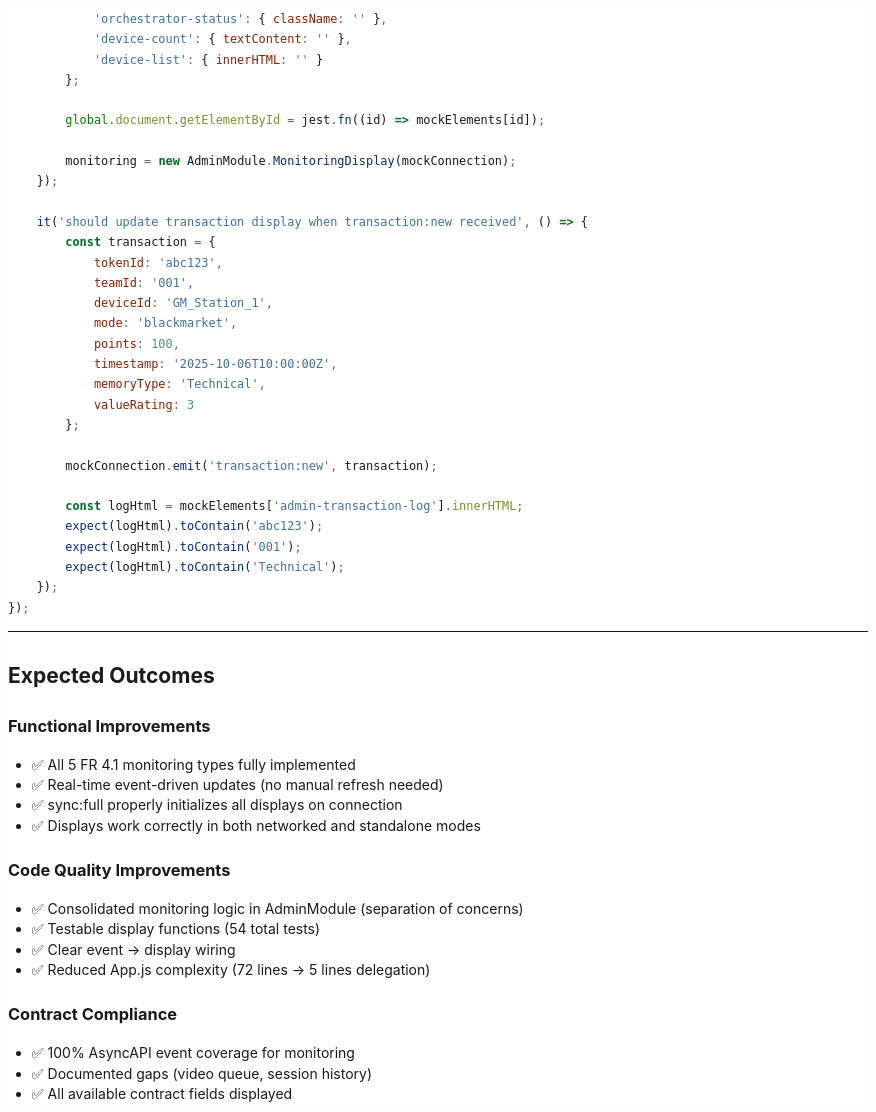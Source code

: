 ```javascript
            'orchestrator-status': { className: '' },
            'device-count': { textContent: '' },
            'device-list': { innerHTML: '' }
        };

        global.document.getElementById = jest.fn((id) => mockElements[id]);

        monitoring = new AdminModule.MonitoringDisplay(mockConnection);
    });

    it('should update transaction display when transaction:new received', () => {
        const transaction = {
            tokenId: 'abc123',
            teamId: '001',
            deviceId: 'GM_Station_1',
            mode: 'blackmarket',
            points: 100,
            timestamp: '2025-10-06T10:00:00Z',
            memoryType: 'Technical',
            valueRating: 3
        };

        mockConnection.emit('transaction:new', transaction);

        const logHtml = mockElements['admin-transaction-log'].innerHTML;
        expect(logHtml).toContain('abc123');
        expect(logHtml).toContain('001');
        expect(logHtml).toContain('Technical');
    });
});
```

---

## Expected Outcomes

### Functional Improvements
- ✅ All 5 FR 4.1 monitoring types fully implemented
- ✅ Real-time event-driven updates (no manual refresh needed)
- ✅ sync:full properly initializes all displays on connection
- ✅ Displays work correctly in both networked and standalone modes

### Code Quality Improvements
- ✅ Consolidated monitoring logic in AdminModule (separation of concerns)
- ✅ Testable display functions (54 total tests)
- ✅ Clear event → display wiring
- ✅ Reduced App.js complexity (72 lines → 5 lines delegation)

### Contract Compliance
- ✅ 100% AsyncAPI event coverage for monitoring
- ✅ Documented gaps (video queue, session history)
- ✅ All available contract fields displayed
